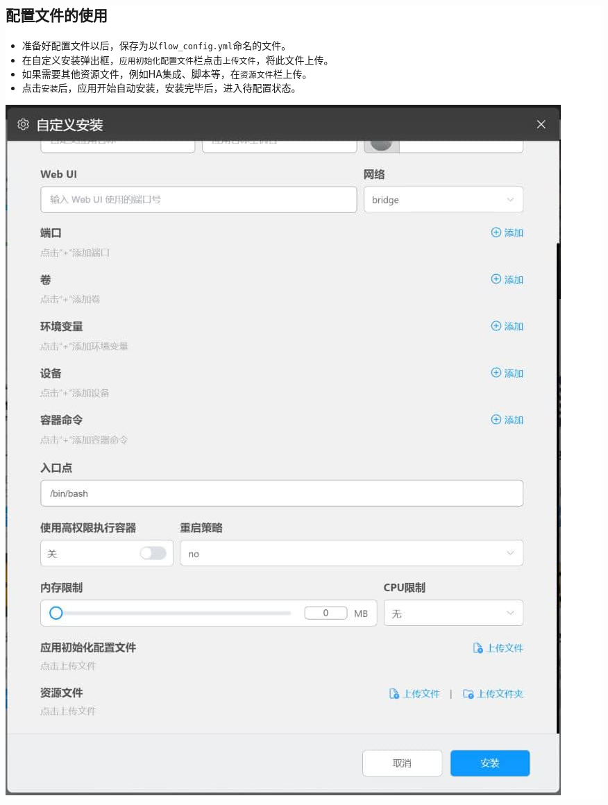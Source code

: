 ## 配置文件的使用

- 准备好配置文件以后，保存为以`flow_config.yml`命名的文件。
- 在自定义安装弹出框，`应用初始化配置文件`栏点击`上传文件`，将此文件上传。
- 如果需要其他资源文件，例如HA集成、脚本等，在`资源文件`栏上传。
- 点击`安装`后，应用开始自动安装，安装完毕后，进入待配置状态。

![上传初始化配置文件和资源文件](/assets/image/houzzkit_docker_package_make/custom_install_upload_1.jpg)
